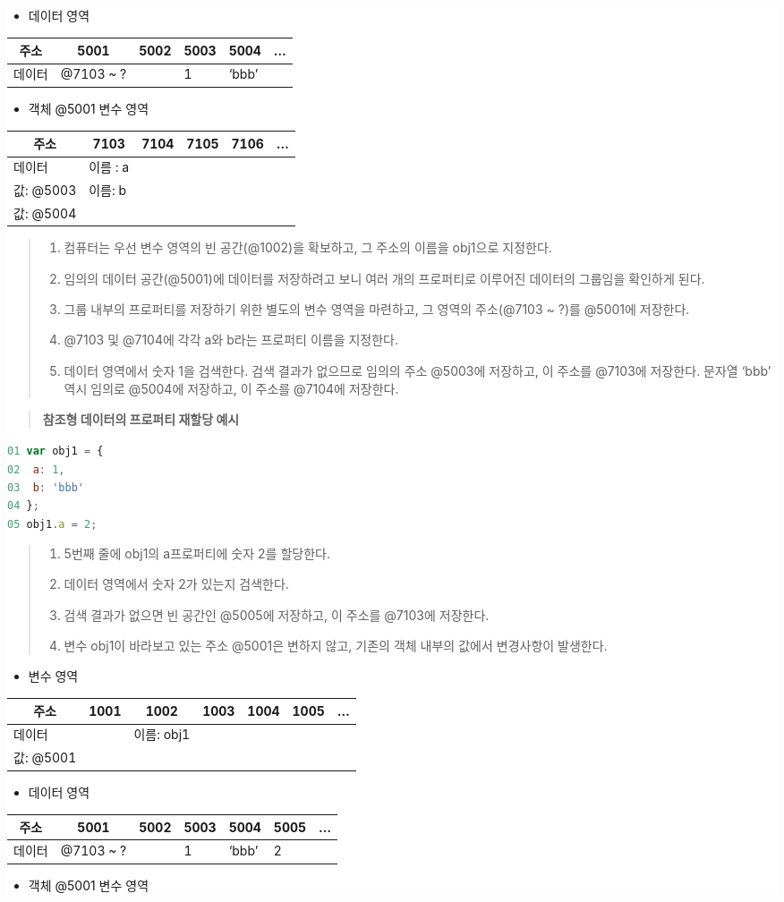 - 데이터 영역

| 주소   | 5001      | 5002 | 5003 | 5004  | …   |
| ------ | --------- | ---- | ---- | ----- | --- |
| 데이터 | @7103 ~ ? |      | 1    | ‘bbb’ |     |

- 객체 @5001 변수 영역

| 주소      | 7103     | 7104 | 7105 | 7106 | …   |
| --------- | -------- | ---- | ---- | ---- | --- |
| 데이터    | 이름 : a |
| 값: @5003 | 이름: b  |
| 값: @5004 |          |      |      |

> 1. 컴퓨터는 우선 변수 영역의 빈 공간(@1002)을 확보하고, 그 주소의 이름을 obj1으로 지정한다.
>
> 2. 임의의 데이터 공간(@5001)에 데이터를 저장하려고 보니 여러 개의 프로퍼티로 이루어진 데이터의 그룹임을 확인하게 된다.
> 3. 그룹 내부의 프로퍼티를 저장하기 위한 별도의 변수 영역을 마련하고, 그 영역의 주소(@7103 ~ ?)를 @5001에 저장한다.
> 4. @7103 및 @7104에 각각 a와 b라는 프로퍼티 이름을 지정한다.
> 5. 데이터 영역에서 숫자 1을 검색한다. 검색 결과가 없으므로 임의의 주소 @5003에 저장하고, 이 주소를 @7103에 저장한다. 문자열 ‘bbb’ 역시 임의로 @5004에 저장하고, 이 주소를 @7104에 저장한다.

> **참조형 데이터의 프로퍼티 재할당 예시**

```jsx
01 var obj1 = {
02  a: 1,
03  b: 'bbb'
04 };
05 obj1.a = 2;
```

> 1. 5번째 줄에 obj1의 a프로퍼티에 숫자 2를 할당한다.
>
> 2. 데이터 영역에서 숫자 2가 있는지 검색한다.
> 3. 검색 결과가 없으면 빈 공간인 @5005에 저장하고, 이 주소를 @7103에 저장한다.
> 4. 변수 obj1이 바라보고 있는 주소 @5001은 변하지 않고, 기존의 객체 내부의 값에서 변경사항이 발생한다.

- 변수 영역

| 주소      | 1001 | 1002       | 1003 | 1004 | 1005 | …   |
| --------- | ---- | ---------- | ---- | ---- | ---- | --- |
| 데이터    |      | 이름: obj1 |
| 값: @5001 |      |            |      |      |

- 데이터 영역

| 주소   | 5001      | 5002 | 5003 | 5004  | 5005 | …   |
| ------ | --------- | ---- | ---- | ----- | ---- | --- |
| 데이터 | @7103 ~ ? |      | 1    | ‘bbb’ | 2    |     |

- 객체 @5001 변수 영역
